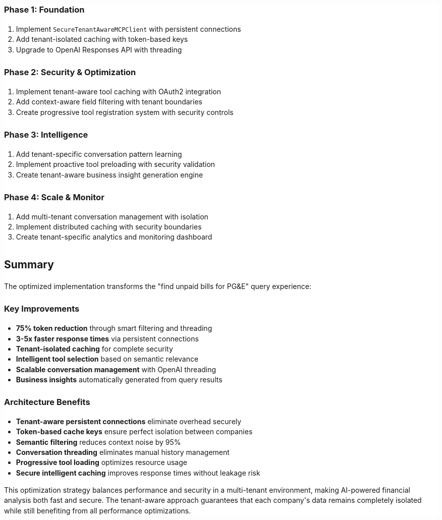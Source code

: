 ### Phase 1: Foundation
1. Implement `SecureTenantAwareMCPClient` with persistent connections
2. Add tenant-isolated caching with token-based keys
3. Upgrade to OpenAI Responses API with threading

### Phase 2: Security & Optimization
1. Implement tenant-aware tool caching with OAuth2 integration
2. Add context-aware field filtering with tenant boundaries
3. Create progressive tool registration system with security controls

### Phase 3: Intelligence
1. Add tenant-specific conversation pattern learning
2. Implement proactive tool preloading with security validation
3. Create tenant-aware business insight generation engine

### Phase 4: Scale & Monitor
1. Add multi-tenant conversation management with isolation
2. Implement distributed caching with security boundaries
3. Create tenant-specific analytics and monitoring dashboard

## Summary

The optimized implementation transforms the "find unpaid bills for PG&E" query experience:

### Key Improvements
- **75% token reduction** through smart filtering and threading
- **3-5x faster response times** via persistent connections
- **Tenant-isolated caching** for complete security
- **Intelligent tool selection** based on semantic relevance
- **Scalable conversation management** with OpenAI threading
- **Business insights** automatically generated from query results

### Architecture Benefits
- **Tenant-aware persistent connections** eliminate overhead securely
- **Token-based cache keys** ensure perfect isolation between companies
- **Semantic filtering** reduces context noise by 95%
- **Conversation threading** eliminates manual history management
- **Progressive tool loading** optimizes resource usage
- **Secure intelligent caching** improves response times without leakage risk

This optimization strategy balances performance and security in a multi-tenant environment, making AI-powered financial analysis both fast and secure. The tenant-aware approach guarantees that each company's data remains completely isolated while still benefiting from all performance optimizations.
